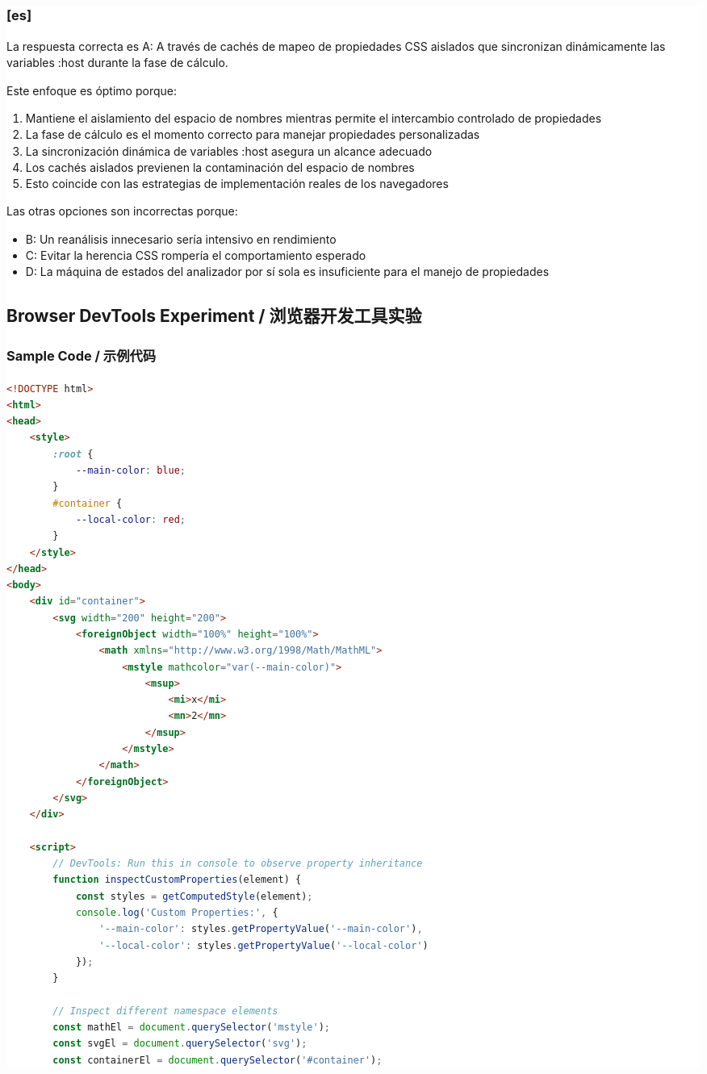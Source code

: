 ### [es]
La respuesta correcta es A: A través de cachés de mapeo de propiedades CSS aislados que sincronizan dinámicamente las variables :host durante la fase de cálculo.

Este enfoque es óptimo porque:
1. Mantiene el aislamiento del espacio de nombres mientras permite el intercambio controlado de propiedades
2. La fase de cálculo es el momento correcto para manejar propiedades personalizadas
3. La sincronización dinámica de variables :host asegura un alcance adecuado
4. Los cachés aislados previenen la contaminación del espacio de nombres
5. Esto coincide con las estrategias de implementación reales de los navegadores

Las otras opciones son incorrectas porque:
- B: Un reanálisis innecesario sería intensivo en rendimiento
- C: Evitar la herencia CSS rompería el comportamiento esperado
- D: La máquina de estados del analizador por sí sola es insuficiente para el manejo de propiedades 

## Browser DevTools Experiment / 浏览器开发工具实验

### Sample Code / 示例代码
```html
<!DOCTYPE html>
<html>
<head>
    <style>
        :root {
            --main-color: blue;
        }
        #container {
            --local-color: red;
        }
    </style>
</head>
<body>
    <div id="container">
        <svg width="200" height="200">
            <foreignObject width="100%" height="100%">
                <math xmlns="http://www.w3.org/1998/Math/MathML">
                    <mstyle mathcolor="var(--main-color)">
                        <msup>
                            <mi>x</mi>
                            <mn>2</mn>
                        </msup>
                    </mstyle>
                </math>
            </foreignObject>
        </svg>
    </div>

    <script>
        // DevTools: Run this in console to observe property inheritance
        function inspectCustomProperties(element) {
            const styles = getComputedStyle(element);
            console.log('Custom Properties:', {
                '--main-color': styles.getPropertyValue('--main-color'),
                '--local-color': styles.getPropertyValue('--local-color')
            });
        }

        // Inspect different namespace elements
        const mathEl = document.querySelector('mstyle');
        const svgEl = document.querySelector('svg');
        const containerEl = document.querySelector('#container');
```